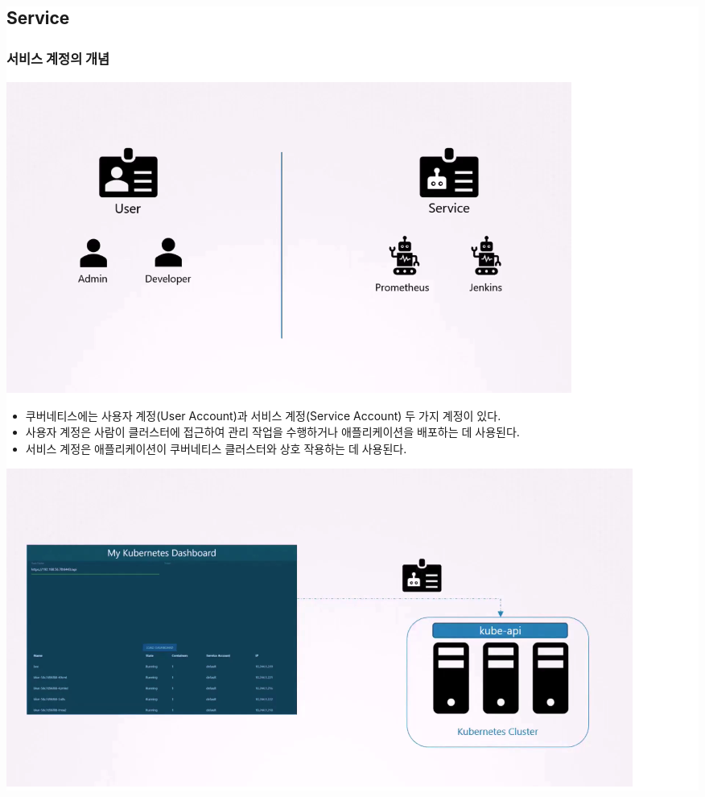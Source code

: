 ## Service

### 서비스 계정의 개념

![7-user-account-service-account.png](images%2F7-user-account-service-account.png)

- 쿠버네티스에는 사용자 계정(User Account)과 서비스 계정(Service Account) 두 가지 계정이 있다.
- 사용자 계정은 사람이 클러스터에 접근하여 관리 작업을 수행하거나 애플리케이션을 배포하는 데 사용된다.
- 서비스 계정은 애플리케이션이 쿠버네티스 클러스터와 상호 작용하는 데 사용된다.

![8-kubernetes-dashboard.png](images%2F8-kubernetes-dashboard.png)
